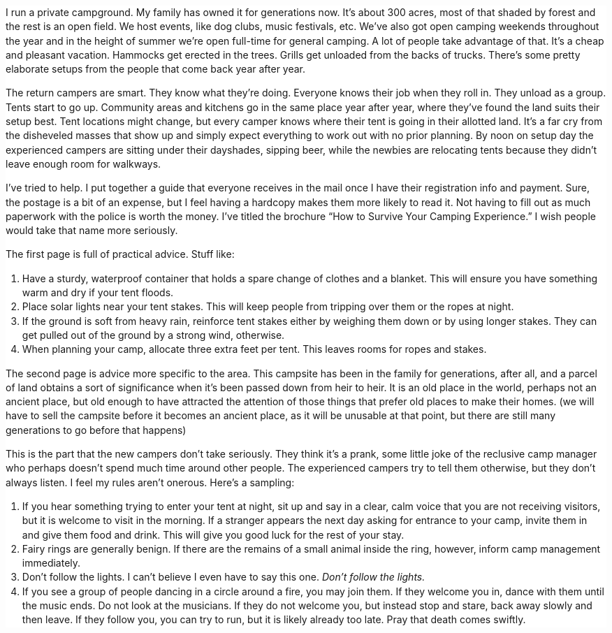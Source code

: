 I run a private campground.  My family has owned it for generations now.  It’s about 300 acres, most of that shaded by forest and the rest is an open field.  We host events, like dog clubs, music festivals, etc.  We’ve also got open camping weekends throughout the year and in the height of summer we’re open full-time for general camping.  A lot of people take advantage of that.  It’s a cheap and pleasant vacation.  Hammocks get erected in the trees.  Grills get unloaded from the backs of trucks.  There’s some pretty elaborate setups from the people that come back year after year.

The return campers are smart.  They know what they’re doing.  Everyone knows their job when they roll in.  They unload as a group.  Tents start to go up.  Community areas and kitchens go in the same place year after year, where they’ve found the land suits their setup best.  Tent locations might change, but every camper knows where their tent is going in their allotted land.  It’s a far cry from the disheveled masses that show up and simply expect everything to work out with no prior planning.  By noon on setup day the experienced campers are sitting under their dayshades, sipping beer, while the newbies are relocating tents because they didn’t leave enough room for walkways.

I’ve tried to help.  I put together a guide that everyone receives in the mail once I have their registration info and payment.  Sure, the postage is a bit of an expense, but I feel having a hardcopy makes them more likely to read it.  Not having to fill out as much paperwork with the police is worth the money.  I’ve titled the brochure “How to Survive Your Camping Experience.”  I wish people would take that name more seriously.

The first page is full of practical advice.  Stuff like:

1. Have a sturdy, waterproof container that holds a spare change of clothes and a blanket.  This will ensure you have something warm and dry if your tent floods.
2. Place solar lights near your tent stakes.  This will keep people from tripping over them or the ropes at night.
3. If the ground is soft from heavy rain, reinforce tent stakes either by weighing them down or by using longer stakes.  They can get pulled out of the ground by a strong wind, otherwise.
4. When planning your camp, allocate three extra feet per tent.  This leaves rooms for ropes and stakes.

The second page is advice more specific to the area.  This campsite has been in the family for generations, after all, and a parcel of land obtains a sort of significance when it’s been passed down from heir to heir.  It is an old place in the world, perhaps not an ancient place, but old enough to have attracted the attention of those things that prefer old places to make their homes.  (we will have to sell the campsite before it becomes an ancient place, as it will be unusable at that point, but there are still many generations to go before that happens)

This is the part that the new campers don’t take seriously.  They think it’s a prank, some little joke of the reclusive camp manager who perhaps doesn’t spend much time around other people.  The experienced campers try to tell them otherwise, but they don’t always listen.  I feel my rules aren’t onerous.  Here’s a sampling:

1. If you hear something trying to enter your tent at night, sit up and say in a clear, calm voice that you are not receiving visitors, but it is welcome to visit in the morning.  If a stranger appears the next day asking for entrance to your camp, invite them in and give them food and drink.  This will give you good luck for the rest of your stay.
2. Fairy rings are generally benign.  If there are the remains of a small animal inside the ring, however, inform camp management immediately.
3. Don’t follow the lights.  I can’t believe I even have to say this one.  *Don’t follow the lights.*
4. If you see a group of people dancing in a circle around a fire, you may join them.  If they welcome you in, dance with them until the music ends.  Do not look at the musicians.  If they do not welcome you, but instead stop and stare, back away slowly and then leave.  If they follow you, you can try to run, but it is likely already too late.  Pray that death comes swiftly.
